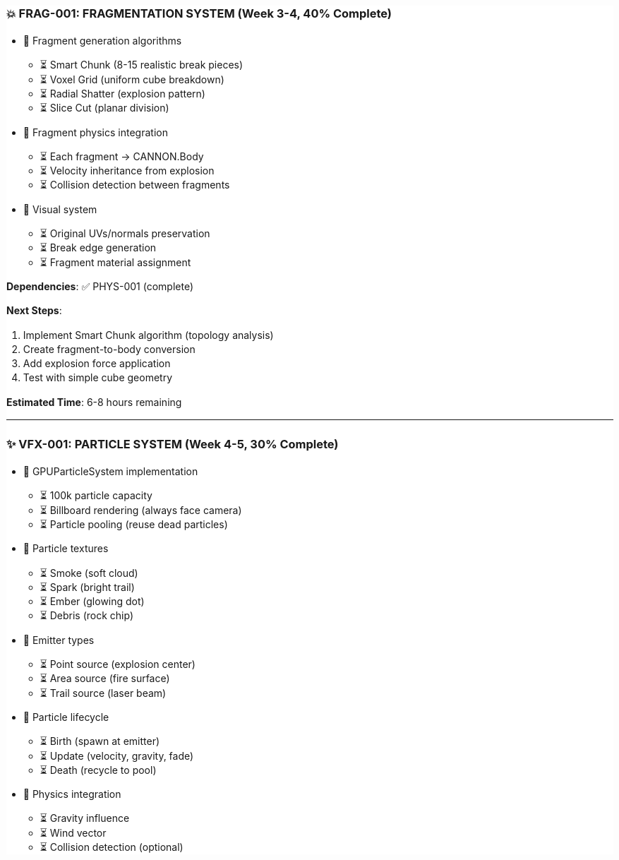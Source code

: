 ### **💥 FRAG-001: FRAGMENTATION SYSTEM** (Week 3-4, 40% Complete)
- 🔄 Fragment generation algorithms
  - ⏳ Smart Chunk (8-15 realistic break pieces)
  - ⏳ Voxel Grid (uniform cube breakdown)
  - ⏳ Radial Shatter (explosion pattern)
  - ⏳ Slice Cut (planar division)
  
- 🔄 Fragment physics integration
  - ⏳ Each fragment → CANNON.Body
  - ⏳ Velocity inheritance from explosion
  - ⏳ Collision detection between fragments
  
- 🔄 Visual system
  - ⏳ Original UVs/normals preservation
  - ⏳ Break edge generation
  - ⏳ Fragment material assignment

**Dependencies**: ✅ PHYS-001 (complete)

**Next Steps**:
1. Implement Smart Chunk algorithm (topology analysis)
2. Create fragment-to-body conversion
3. Add explosion force application
4. Test with simple cube geometry

**Estimated Time**: 6-8 hours remaining

---

### **✨ VFX-001: PARTICLE SYSTEM** (Week 4-5, 30% Complete)
- 🔄 GPUParticleSystem implementation
  - ⏳ 100k particle capacity
  - ⏳ Billboard rendering (always face camera)
  - ⏳ Particle pooling (reuse dead particles)
  
- 🔄 Particle textures
  - ⏳ Smoke (soft cloud)
  - ⏳ Spark (bright trail)
  - ⏳ Ember (glowing dot)
  - ⏳ Debris (rock chip)
  
- 🔄 Emitter types
  - ⏳ Point source (explosion center)
  - ⏳ Area source (fire surface)
  - ⏳ Trail source (laser beam)
  
- 🔄 Particle lifecycle
  - ⏳ Birth (spawn at emitter)
  - ⏳ Update (velocity, gravity, fade)
  - ⏳ Death (recycle to pool)
  
- 🔄 Physics integration
  - ⏳ Gravity influence
  - ⏳ Wind vector
  - ⏳ Collision detection (optional)
